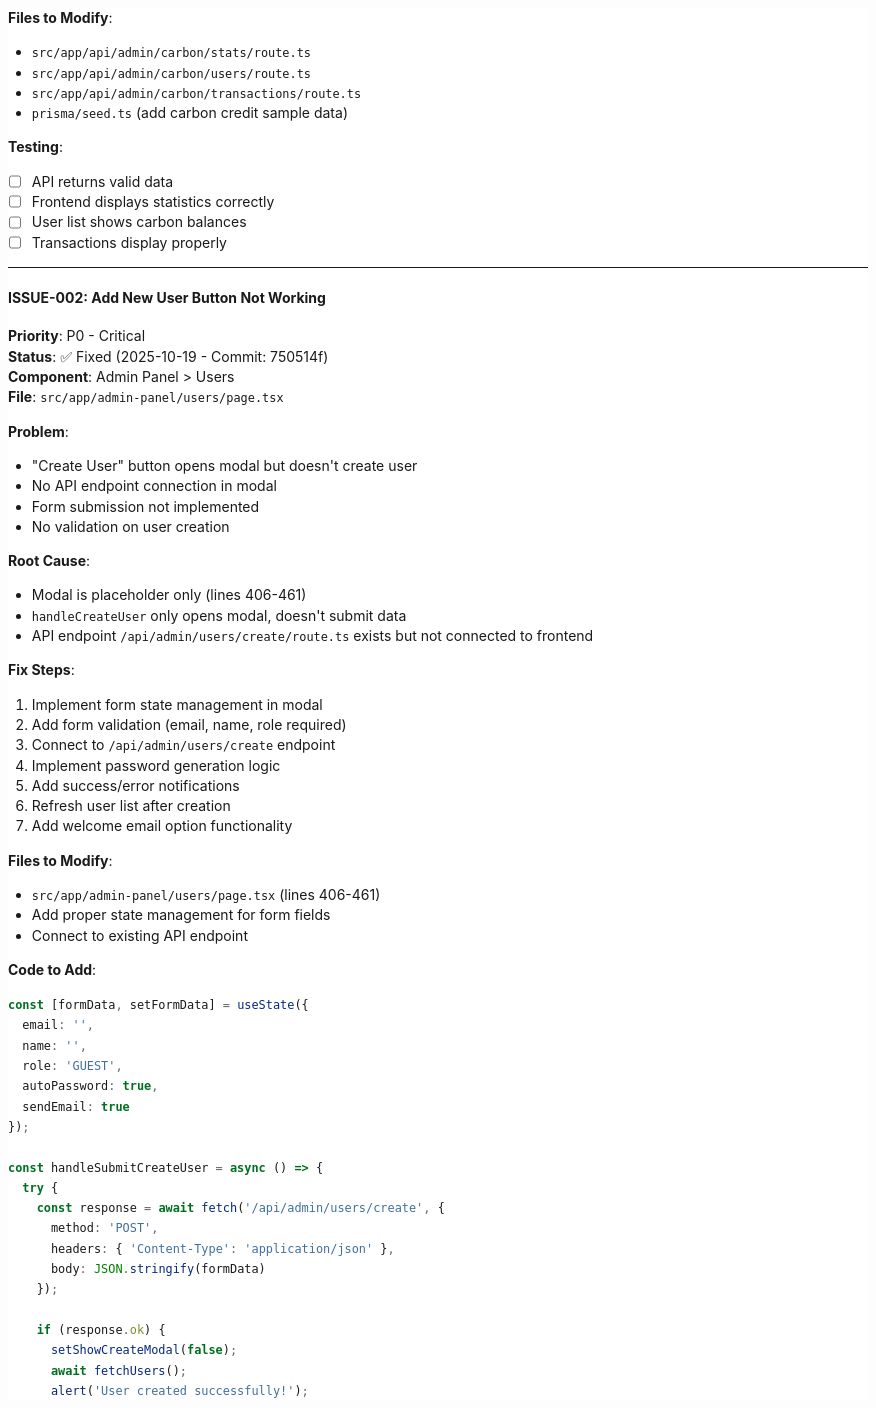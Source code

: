 **Files to Modify**:
- `src/app/api/admin/carbon/stats/route.ts`
- `src/app/api/admin/carbon/users/route.ts`
- `src/app/api/admin/carbon/transactions/route.ts`
- `prisma/seed.ts` (add carbon credit sample data)

**Testing**:
- [ ] API returns valid data
- [ ] Frontend displays statistics correctly
- [ ] User list shows carbon balances
- [ ] Transactions display properly

---

#### ISSUE-002: Add New User Button Not Working
**Priority**: P0 - Critical  
**Status**: ✅ Fixed (2025-10-19 - Commit: 750514f)  
**Component**: Admin Panel > Users  
**File**: `src/app/admin-panel/users/page.tsx`

**Problem**:
- "Create User" button opens modal but doesn't create user
- No API endpoint connection in modal
- Form submission not implemented
- No validation on user creation

**Root Cause**:
- Modal is placeholder only (lines 406-461)
- `handleCreateUser` only opens modal, doesn't submit data
- API endpoint `/api/admin/users/create/route.ts` exists but not connected to frontend

**Fix Steps**:
1. Implement form state management in modal
2. Add form validation (email, name, role required)
3. Connect to `/api/admin/users/create` endpoint
4. Implement password generation logic
5. Add success/error notifications
6. Refresh user list after creation
7. Add welcome email option functionality

**Files to Modify**:
- `src/app/admin-panel/users/page.tsx` (lines 406-461)
- Add proper state management for form fields
- Connect to existing API endpoint

**Code to Add**:
```typescript
const [formData, setFormData] = useState({
  email: '',
  name: '',
  role: 'GUEST',
  autoPassword: true,
  sendEmail: true
});

const handleSubmitCreateUser = async () => {
  try {
    const response = await fetch('/api/admin/users/create', {
      method: 'POST',
      headers: { 'Content-Type': 'application/json' },
      body: JSON.stringify(formData)
    });
    
    if (response.ok) {
      setShowCreateModal(false);
      await fetchUsers();
      alert('User created successfully!');
```